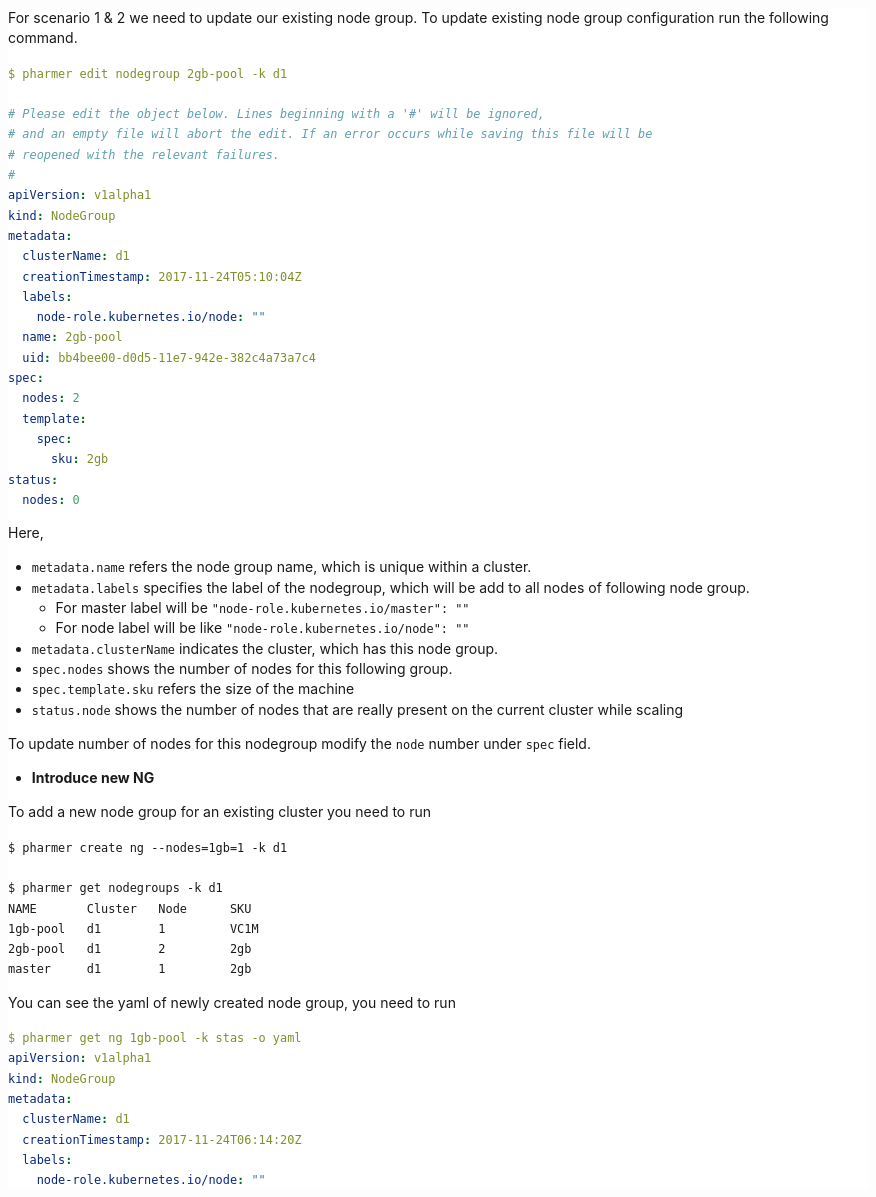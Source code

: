 For scenario 1 & 2 we need to update our existing node group. To update existing node group configuration run
the following command.

```yaml
$ pharmer edit nodegroup 2gb-pool -k d1

# Please edit the object below. Lines beginning with a '#' will be ignored,
# and an empty file will abort the edit. If an error occurs while saving this file will be
# reopened with the relevant failures.
#
apiVersion: v1alpha1
kind: NodeGroup
metadata:
  clusterName: d1
  creationTimestamp: 2017-11-24T05:10:04Z
  labels:
    node-role.kubernetes.io/node: ""
  name: 2gb-pool
  uid: bb4bee00-d0d5-11e7-942e-382c4a73a7c4
spec:
  nodes: 2
  template:
    spec:
      sku: 2gb
status:
  nodes: 0
```
Here,
* `metadata.name` refers the node group name, which is unique within a cluster.
* `metadata.labels` specifies the label of the nodegroup, which will be add to all nodes of following node group.
    * For master label will be `"node-role.kubernetes.io/master": ""`
    * For node label will be like `"node-role.kubernetes.io/node": ""`
* `metadata.clusterName` indicates the cluster, which has this node group.
* `spec.nodes` shows the number of nodes for this following group.
* `spec.template.sku` refers the size of the machine
* `status.node` shows the number of nodes that are really present on the current cluster while scaling

To update number of nodes for this nodegroup modify the `node` number under `spec` field.


* **Introduce new NG**

To add a new node group for an existing cluster you need to run

```console
$ pharmer create ng --nodes=1gb=1 -k d1

$ pharmer get nodegroups -k d1
NAME       Cluster   Node      SKU
1gb-pool   d1        1         VC1M      
2gb-pool   d1        2         2gb       
master     d1        1         2gb 

```
You can see the yaml of newly created node group, you need to run
```yaml
$ pharmer get ng 1gb-pool -k stas -o yaml
apiVersion: v1alpha1
kind: NodeGroup
metadata:
  clusterName: d1
  creationTimestamp: 2017-11-24T06:14:20Z
  labels:
    node-role.kubernetes.io/node: ""
```